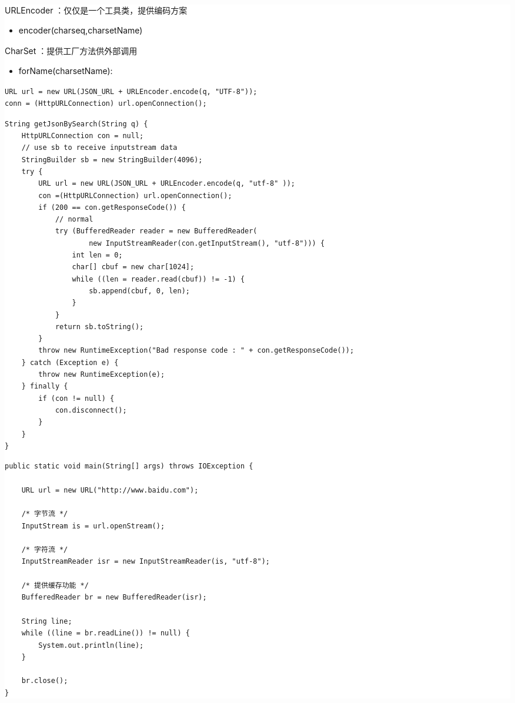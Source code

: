 
URLEncoder ：仅仅是一个工具类，提供编码方案

- encoder(charseq,charsetName)

CharSet ：提供工厂方法供外部调用

- forName(charsetName):

```
URL url = new URL(JSON_URL + URLEncoder.encode(q, "UTF-8"));
conn = (HttpURLConnection) url.openConnection();
```

```
String getJsonBySearch(String q) {
    HttpURLConnection con = null;
    // use sb to receive inputstream data
    StringBuilder sb = new StringBuilder(4096);
    try {
        URL url = new URL(JSON_URL + URLEncoder.encode(q, "utf-8" ));
        con =(HttpURLConnection) url.openConnection();
        if (200 == con.getResponseCode()) {
            // normal
            try (BufferedReader reader = new BufferedReader(
                    new InputStreamReader(con.getInputStream(), "utf-8"))) {
                int len = 0;
                char[] cbuf = new char[1024];
                while ((len = reader.read(cbuf)) != -1) {
                    sb.append(cbuf, 0, len);
                }
            }
            return sb.toString();
        }
        throw new RuntimeException("Bad response code : " + con.getResponseCode());
    } catch (Exception e) {
        throw new RuntimeException(e);
    } finally {
        if (con != null) {
            con.disconnect();
        }
    }
}
```

```
public static void main(String[] args) throws IOException {

    URL url = new URL("http://www.baidu.com");

    /* 字节流 */
    InputStream is = url.openStream();

    /* 字符流 */
    InputStreamReader isr = new InputStreamReader(is, "utf-8");

    /* 提供缓存功能 */
    BufferedReader br = new BufferedReader(isr);

    String line;
    while ((line = br.readLine()) != null) {
        System.out.println(line);
    }

    br.close();
}
```
